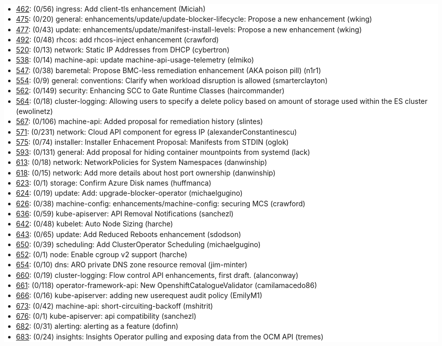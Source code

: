 - [462](https://github.com/openshift/enhancements/pull/462): (0/56) ingress: Add client-tls enhancement (Miciah)
- [475](https://github.com/openshift/enhancements/pull/475): (0/20) general: enhancements/update/update-blocker-lifecycle: Propose a new enhancement (wking)
- [477](https://github.com/openshift/enhancements/pull/477): (0/43) update: enhancements/update/manifest-install-levels: Propose a new enhancement (wking)
- [492](https://github.com/openshift/enhancements/pull/492): (0/48) rhcos: add rhcos-inject enhancement (crawford)
- [520](https://github.com/openshift/enhancements/pull/520): (0/13) network: Static IP Addresses from DHCP (cybertron)
- [538](https://github.com/openshift/enhancements/pull/538): (0/14) machine-api: update machine-api-usage-telemetry (elmiko)
- [547](https://github.com/openshift/enhancements/pull/547): (0/38) baremetal: Propose BMC-less remediation enhancement (AKA poison pill) (n1r1)
- [554](https://github.com/openshift/enhancements/pull/554): (0/9) general: conventions: Clarify when workload disruption is allowed (smarterclayton)
- [562](https://github.com/openshift/enhancements/pull/562): (0/149) security: Enhancing SCC to Gate Runtime Classes (haircommander)
- [564](https://github.com/openshift/enhancements/pull/564): (0/18) cluster-logging: Allowing users to specify a delete policy based on amount of storage used within the ES cluster (ewolinetz)
- [567](https://github.com/openshift/enhancements/pull/567): (0/106) machine-api: Added proposal for remediation history (slintes)
- [571](https://github.com/openshift/enhancements/pull/571): (0/231) network: Cloud API component for egress IP (alexanderConstantinescu)
- [575](https://github.com/openshift/enhancements/pull/575): (0/74) installer: Installer Enhacement Proposal: Manifests from STDIN (oglok)
- [593](https://github.com/openshift/enhancements/pull/593): (0/131) general: Add proposal for hiding container mountpoints from systemd (lack)
- [613](https://github.com/openshift/enhancements/pull/613): (0/18) network: NetworkPolicies for System Namespaces (danwinship)
- [618](https://github.com/openshift/enhancements/pull/618): (0/15) network: Add more details about host port ownership (danwinship)
- [623](https://github.com/openshift/enhancements/pull/623): (0/1) storage: Confirm Azure Disk names (huffmanca)
- [624](https://github.com/openshift/enhancements/pull/624): (0/19) update: Add: upgrade-blocker-operator (michaelgugino)
- [626](https://github.com/openshift/enhancements/pull/626): (0/38) machine-config: enhancements/machine-config: securing MCS (crawford)
- [636](https://github.com/openshift/enhancements/pull/636): (0/59) kube-apiserver: API Removal Notifications (sanchezl)
- [642](https://github.com/openshift/enhancements/pull/642): (0/48) kubelet: Auto Node Sizing (harche)
- [643](https://github.com/openshift/enhancements/pull/643): (0/65) update: Add Reduced Reboots enhancement (sdodson)
- [650](https://github.com/openshift/enhancements/pull/650): (0/39) scheduling: Add ClusterOperator Scheduling (michaelgugino)
- [652](https://github.com/openshift/enhancements/pull/652): (0/1) node: Enable cgroup v2 support (harche)
- [654](https://github.com/openshift/enhancements/pull/654): (0/10) dns: ARO private DNS zone resource removal (jim-minter)
- [660](https://github.com/openshift/enhancements/pull/660): (0/19) cluster-logging: Flow control API enhancements, first draft. (alanconway)
- [661](https://github.com/openshift/enhancements/pull/661): (0/118) operator-framework-api: New OpenshiftCatalogueValidator (camilamacedo86)
- [666](https://github.com/openshift/enhancements/pull/666): (0/16) kube-apiserver: adding new userequest audit policy  (EmilyM1)
- [673](https://github.com/openshift/enhancements/pull/673): (0/42) machine-api: short-circuiting-backoff (mshitrit)
- [676](https://github.com/openshift/enhancements/pull/676): (0/1) kube-apiserver: api compatibility (sanchezl)
- [682](https://github.com/openshift/enhancements/pull/682): (0/31) alerting: alerting as a feature (dofinn)
- [683](https://github.com/openshift/enhancements/pull/683): (0/24) insights: Insights Operator pulling and exposing data from the OCM API (tremes)